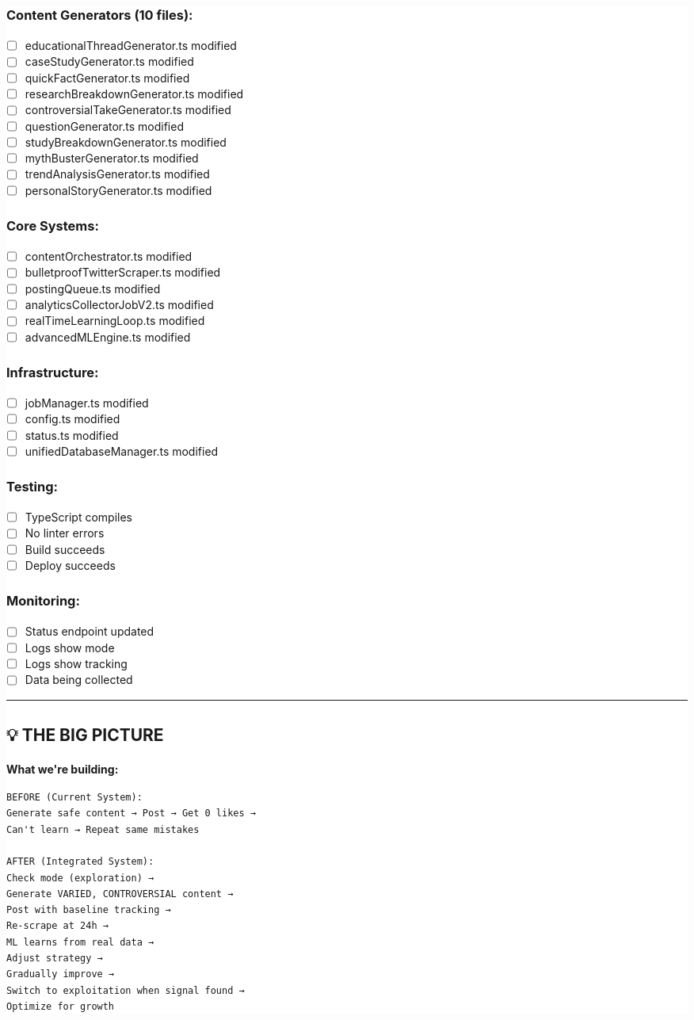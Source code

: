 ### **Content Generators (10 files):**
- [ ] educationalThreadGenerator.ts modified
- [ ] caseStudyGenerator.ts modified
- [ ] quickFactGenerator.ts modified
- [ ] researchBreakdownGenerator.ts modified
- [ ] controversialTakeGenerator.ts modified
- [ ] questionGenerator.ts modified
- [ ] studyBreakdownGenerator.ts modified
- [ ] mythBusterGenerator.ts modified
- [ ] trendAnalysisGenerator.ts modified
- [ ] personalStoryGenerator.ts modified

### **Core Systems:**
- [ ] contentOrchestrator.ts modified
- [ ] bulletproofTwitterScraper.ts modified
- [ ] postingQueue.ts modified
- [ ] analyticsCollectorJobV2.ts modified
- [ ] realTimeLearningLoop.ts modified
- [ ] advancedMLEngine.ts modified

### **Infrastructure:**
- [ ] jobManager.ts modified
- [ ] config.ts modified
- [ ] status.ts modified
- [ ] unifiedDatabaseManager.ts modified

### **Testing:**
- [ ] TypeScript compiles
- [ ] No linter errors
- [ ] Build succeeds
- [ ] Deploy succeeds

### **Monitoring:**
- [ ] Status endpoint updated
- [ ] Logs show mode
- [ ] Logs show tracking
- [ ] Data being collected

---

## 💡 THE BIG PICTURE

**What we're building:**

```
BEFORE (Current System):
Generate safe content → Post → Get 0 likes → 
Can't learn → Repeat same mistakes

AFTER (Integrated System):
Check mode (exploration) →
Generate VARIED, CONTROVERSIAL content →
Post with baseline tracking →
Re-scrape at 24h →
ML learns from real data →
Adjust strategy →
Gradually improve →
Switch to exploitation when signal found →
Optimize for growth
```
